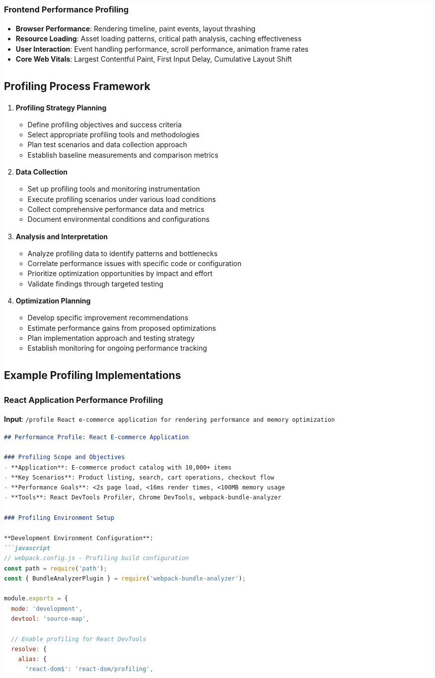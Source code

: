 ### Frontend Performance Profiling
- **Browser Performance**: Rendering timeline, paint events, layout thrashing
- **Resource Loading**: Asset loading patterns, critical path analysis, caching effectiveness
- **User Interaction**: Event handling performance, scroll performance, animation frame rates
- **Core Web Vitals**: Largest Contentful Paint, First Input Delay, Cumulative Layout Shift

## Profiling Process Framework

1. **Profiling Strategy Planning**
   - Define profiling objectives and success criteria
   - Select appropriate profiling tools and methodologies
   - Plan test scenarios and data collection approach
   - Establish baseline measurements and comparison metrics

2. **Data Collection**
   - Set up profiling tools and monitoring instrumentation
   - Execute profiling scenarios under various load conditions
   - Collect comprehensive performance data and metrics
   - Document environmental conditions and configurations

3. **Analysis and Interpretation**
   - Analyze profiling data to identify patterns and bottlenecks
   - Correlate performance issues with specific code or configuration
   - Prioritize optimization opportunities by impact and effort
   - Validate findings through targeted testing

4. **Optimization Planning**
   - Develop specific improvement recommendations
   - Estimate performance gains from proposed optimizations
   - Plan implementation approach and testing strategy
   - Establish monitoring for ongoing performance tracking

## Example Profiling Implementations

### React Application Performance Profiling

**Input**: `/profile React e-commerce application for rendering performance and memory optimization`

```markdown
## Performance Profile: React E-commerce Application

### Profiling Scope and Objectives
- **Application**: E-commerce product catalog with 10,000+ items
- **Key Scenarios**: Product listing, search, cart operations, checkout flow
- **Performance Goals**: <2s page load, <16ms render times, <100MB memory usage
- **Tools**: React DevTools Profiler, Chrome DevTools, webpack-bundle-analyzer

### Profiling Environment Setup

**Development Environment Configuration**:
```javascript
// webpack.config.js - Profiling build configuration
const path = require('path');
const { BundleAnalyzerPlugin } = require('webpack-bundle-analyzer');

module.exports = {
  mode: 'development',
  devtool: 'source-map',
  
  // Enable profiling for React DevTools
  resolve: {
    alias: {
      'react-dom$': 'react-dom/profiling',
```